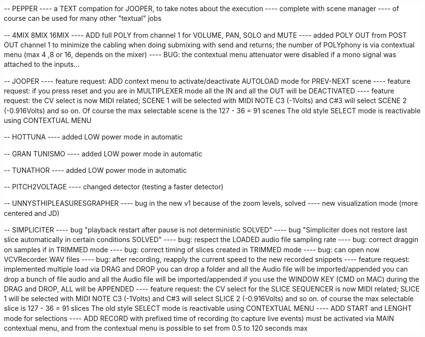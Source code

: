 
-- PEPPER
---- a TEXT compation for JOOPER, to take notes about the execution
---- complete with scene manager
---- of course can be used for many other "textual" jobs


-- 4MIX 8MIX 16MIX
---- ADD full POLY from channel 1 for VOLUME, PAN, SOLO and MUTE
---- added POLY OUT from POST OUT channel 1
    to minimize the cabling when doing submixing with send and returns;
    the number of POLYphony is via contextual menu
    (max 4 ,8 or 16, depends on the mixer)
---- BUG: the contextual menu attenuator were disabled if a mono signal was attached to the inputs...


-- JOOPER
---- feature request: ADD context menu to activate/deactivate AUTOLOAD mode for PREV-NEXT scene
---- feature request: if you press reset and you are in MULTIPLEXER mode all the IN and all the OUT will be DEACTIVATED
---- feature request: the CV select is now MIDI related; SCENE 1 will be selected with MIDI NOTE C3 (-1Volts)
    and C#3 will select SCENE 2 (-0.916Volts) and so on.
    Of course the max selectable scene is the 127 - 36 = 91 scenes
    The old style SELECT mode is reactivable using CONTEXTUAL MENU


-- HOTTUNA
---- added LOW power mode in automatic


-- GRAN TUNISMO
---- added LOW power mode in automatic


-- TUNATHOR
---- added LOW power mode in automatic


-- PITCH2VOLTAGE
---- changed detector (testing a faster detector)


-- UNNYSTHIPLEASURESGRAPHER
---- bug in the new v1 because of the zoom levels, solved
---- new visualization mode (more centered and JD)


-- SIMPLICITER
---- bug "playback restart after pause is not deterministic SOLVED"
---- bug "Simpliciter does not restore last slice automatically in certain conditions SOLVED"
---- bug: respect the LOADED audio file sampling rate
---- bug: correct draggin on samples if in TRIMMED mode
---- bug: correct timing of slices created in TRIMMED mode
---- bug: can open now VCVRecorder WAV files
---- bug: after recording, reapply the current speed to the new recorded snippets
---- feature request: implemented multiple load via DRAG and DROP
    you can drop a folder and all the Audio file will be imported/appended
    you can drop a bunch of file audio and all the Audio file will be imported/appended
    if you use the WINDOW KEY (CMD on MAC) during the DRAG and DROP, ALL will be APPENDED
---- feature request: the CV select for the SLICE SEQUENCER is now MIDI related;
    SLICE 1 will be selected with MIDI NOTE C3 (-1Volts)
    and C#3 will select SLICE 2 (-0.916Volts) and so on. of course the max selectable slice is 127 - 36 = 91 slices
    The old style SELECT mode is reactivable using CONTEXTUAL MENU
---- ADD START and LENGHT mode for selections
---- ADD RECORD with prefixed time of recording (to capture live events)
    must be activated via MAIN contextual menu, and from the contextual menu
    is possible to set from 0.5 to 120 seconds max
